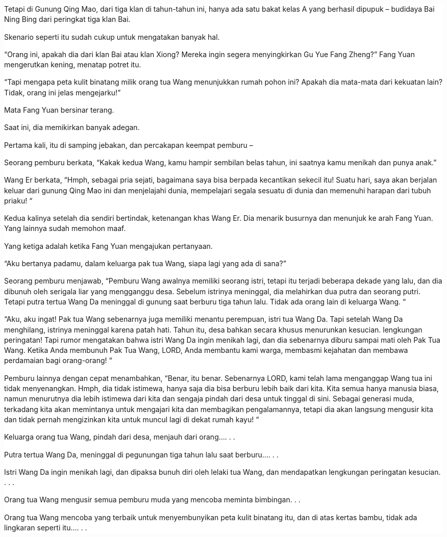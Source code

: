 Tetapi di Gunung Qing Mao, dari tiga klan di tahun-tahun ini, hanya ada satu bakat kelas A yang berhasil dipupuk – budidaya Bai Ning Bing dari peringkat tiga klan Bai.

Skenario seperti itu sudah cukup untuk mengatakan banyak hal.

“Orang ini, apakah dia dari klan Bai atau klan Xiong? Mereka ingin segera menyingkirkan Gu Yue Fang Zheng?” Fang Yuan mengerutkan kening, menatap potret itu.

“Tapi mengapa peta kulit binatang milik orang tua Wang menunjukkan rumah pohon ini? Apakah dia mata-mata dari kekuatan lain? Tidak, orang ini jelas mengejarku!”

Mata Fang Yuan bersinar terang.

Saat ini, dia memikirkan banyak adegan.

Pertama kali, itu di samping jebakan, dan percakapan keempat pemburu –

Seorang pemburu berkata, “Kakak kedua Wang, kamu hampir sembilan belas tahun, ini saatnya kamu menikah dan punya anak.”

Wang Er berkata, “Hmph, sebagai pria sejati, bagaimana saya bisa berpada kecantikan sekecil itu! Suatu hari, saya akan berjalan keluar dari gunung Qing Mao ini dan menjelajahi dunia, mempelajari segala sesuatu di dunia dan memenuhi harapan dari tubuh priaku! “

Kedua kalinya setelah dia sendiri bertindak, ketenangan khas Wang Er. Dia menarik busurnya dan menunjuk ke arah Fang Yuan. Yang lainnya sudah memohon maaf.



Yang ketiga adalah ketika Fang Yuan mengajukan pertanyaan.

“Aku bertanya padamu, dalam keluarga pak tua Wang, siapa lagi yang ada di sana?”

Seorang pemburu menjawab, “Pemburu Wang awalnya memiliki seorang istri, tetapi itu terjadi beberapa dekade yang lalu, dan dia dibunuh oleh serigala liar yang mengganggu desa. Sebelum istrinya meninggal, dia melahirkan dua putra dan seorang putri. Tetapi putra tertua Wang Da meninggal di gunung saat berburu tiga tahun lalu. Tidak ada orang lain di keluarga Wang. “

“Aku, aku ingat! Pak tua Wang sebenarnya juga memiliki menantu perempuan, istri tua Wang Da. Tapi setelah Wang Da menghilang, istrinya meninggal karena patah hati. Tahun itu, desa bahkan secara khusus menurunkan kesucian. lengkungan peringatan! Tapi rumor mengatakan bahwa istri Wang Da ingin menikah lagi, dan dia sebenarnya diburu sampai mati oleh Pak Tua Wang. Ketika Anda membunuh Pak Tua Wang, LORD, Anda membantu kami warga, membasmi kejahatan dan membawa perdamaian bagi orang-orang! “

Pemburu lainnya dengan cepat menambahkan, “Benar, itu benar. Sebenarnya LORD, kami telah lama menganggap Wang tua ini tidak menyenangkan. Hmph, dia tidak istimewa, hanya saja dia bisa berburu lebih baik dari kita. Kita semua hanya manusia biasa, namun menurutnya dia lebih istimewa dari kita dan sengaja pindah dari desa untuk tinggal di sini. Sebagai generasi muda, terkadang kita akan memintanya untuk mengajari kita dan membagikan pengalamannya, tetapi dia akan langsung mengusir kita dan tidak pernah mengizinkan kita untuk muncul lagi di dekat rumah kayu! “

Keluarga orang tua Wang, pindah dari desa, menjauh dari orang…. . .

Putra tertua Wang Da, meninggal di pegunungan tiga tahun lalu saat berburu…. . .

Istri Wang Da ingin menikah lagi, dan dipaksa bunuh diri oleh lelaki tua Wang, dan mendapatkan lengkungan peringatan kesucian. . . .

Orang tua Wang mengusir semua pemburu muda yang mencoba meminta bimbingan. . .

Orang tua Wang mencoba yang terbaik untuk menyembunyikan peta kulit binatang itu, dan di atas kertas bambu, tidak ada lingkaran seperti itu…. . .
